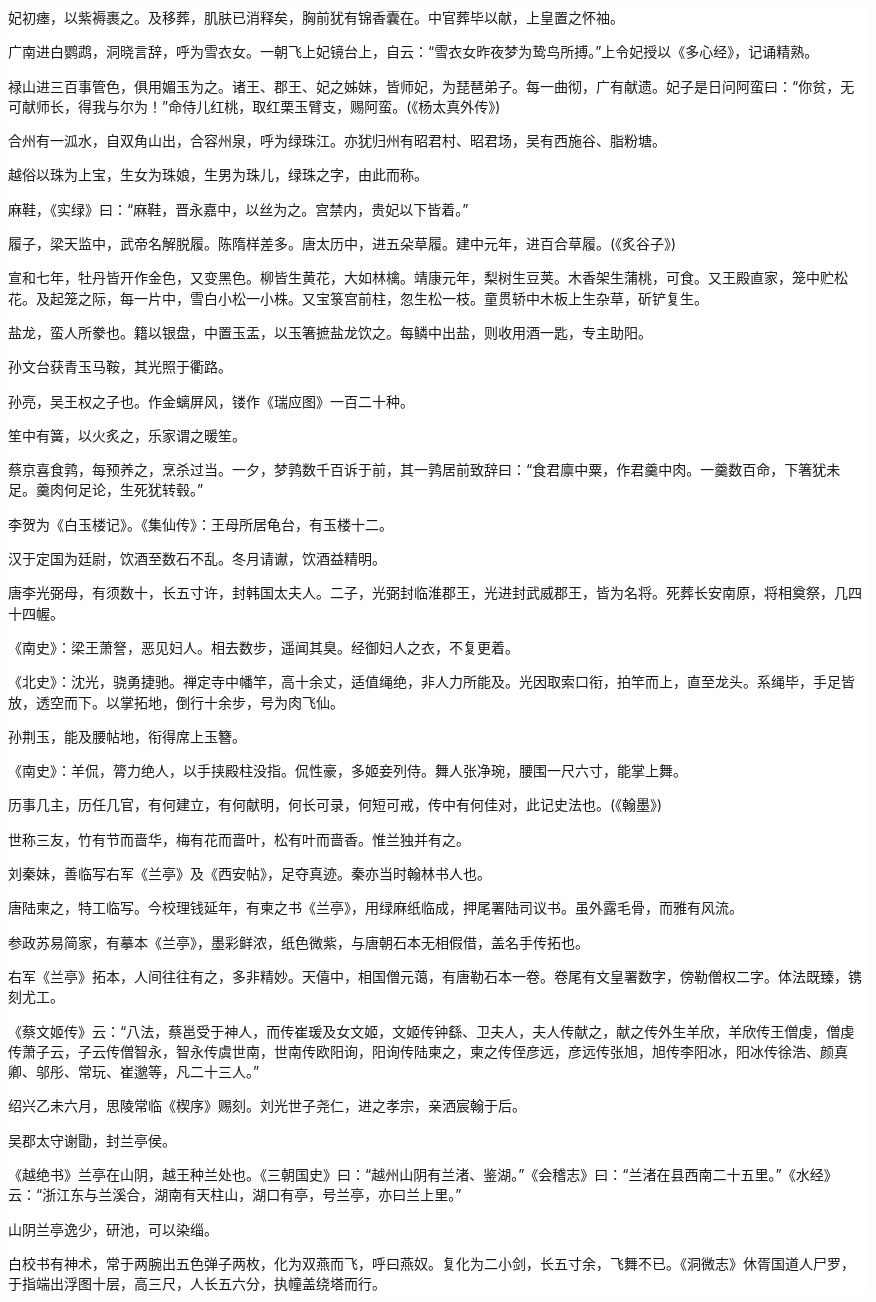 妃初瘗，以紫褥裹之。及移葬，肌肤已消释矣，胸前犹有锦香囊在。中官葬毕以献，上皇置之怀袖。  

广南进白鹦鹉，洞晓言辞，呼为雪衣女。一朝飞上妃镜台上，自云：“雪衣女昨夜梦为鸷鸟所搏。”上令妃授以《多心经》，记诵精熟。  

禄山进三百事管色，俱用媚玉为之。诸王、郡王、妃之姊妹，皆师妃，为琵琶弟子。每一曲彻，广有献遗。妃子是日问阿蛮曰：“你贫，无可献师长，得我与尔为！”命侍儿红桃，取红栗玉臂支，赐阿蛮。(《杨太真外传》)  

合州有一泒水，自双角山出，合容州泉，呼为绿珠江。亦犹归州有昭君村、昭君场，吴有西施谷、脂粉塘。  

越俗以珠为上宝，生女为珠娘，生男为珠儿，绿珠之字，由此而称。  

麻鞋，《实绿》曰：“麻鞋，晋永嘉中，以丝为之。宫禁内，贵妃以下皆着。”  

履子，梁天监中，武帝名解脱履。陈隋样差多。唐太历中，进五朵草履。建中元年，进百合草履。(《炙谷子》)  

宣和七年，牡丹皆开作金色，又变黑色。柳皆生黄花，大如林檎。靖康元年，梨树生豆荚。木香架生蒲桃，可食。又王殿直家，笼中贮松花。及起笼之际，每一片中，雪白小松一小株。又宝箓宫前柱，忽生松一枝。童贯轿中木板上生杂草，斫铲复生。  

盐龙，蛮人所豢也。籍以银盘，中置玉盂，以玉箸摭盐龙饮之。每鳞中出盐，则收用酒一匙，专主助阳。  

孙文台获青玉马鞍，其光照于衢路。  

孙亮，吴王权之子也。作金螭屏风，镂作《瑞应图》一百二十种。  

笙中有簧，以火炙之，乐家谓之暖笙。  

蔡京喜食鹑，每预养之，烹杀过当。一夕，梦鹑数千百诉于前，其一鹑居前致辞曰：“食君廪中粟，作君羹中肉。一羹数百命，下箸犹未足。羹肉何足论，生死犹转毂。”  

李贺为《白玉楼记》。《集仙传》：王母所居龟台，有玉楼十二。  

汉于定国为廷尉，饮酒至数石不乱。冬月请谳，饮酒益精明。  

唐李光弼母，有须数十，长五寸许，封韩国太夫人。二子，光弼封临淮郡王，光进封武威郡王，皆为名将。死葬长安南原，将相奠祭，几四十四幄。  

《南史》：梁王萧詧，恶见妇人。相去数步，遥闻其臭。经御妇人之衣，不复更着。  

《北史》：沈光，骁勇捷驰。禅定寺中幡竿，高十余丈，适值绳绝，非人力所能及。光因取索口衔，拍竿而上，直至龙头。系绳毕，手足皆放，透空而下。以掌拓地，倒行十余步，号为肉飞仙。  

孙荆玉，能及腰帖地，衔得席上玉簪。  

《南史》：羊侃，膂力绝人，以手挟殿柱没指。侃性豪，多姬妾列侍。舞人张净琬，腰围一尺六寸，能掌上舞。  

历事几主，历任几官，有何建立，有何献明，何长可录，何短可戒，传中有何佳对，此记史法也。(《翰墨》)  

世称三友，竹有节而啬华，梅有花而啬叶，松有叶而啬香。惟兰独并有之。  

刘秦妹，善临写右军《兰亭》及《西安帖》，足夺真迹。秦亦当时翰林书人也。  

唐陆柬之，特工临写。今校理钱延年，有柬之书《兰亭》，用绿麻纸临成，押尾署陆司议书。虽外露毛骨，而雅有风流。  

参政苏易简家，有摹本《兰亭》，墨彩鲜浓，纸色微紫，与唐朝石本无相假借，盖名手传拓也。  

右军《兰亭》拓本，人间往往有之，多非精妙。天僖中，相国僧元蔼，有唐勒石本一卷。卷尾有文皇署数字，傍勒僧权二字。体法既臻，镌刻尤工。  

《蔡文姬传》云：“八法，蔡邕受于神人，而传崔瑗及女文姬，文姬传钟繇、卫夫人，夫人传献之，献之传外生羊欣，羊欣传王僧虔，僧虔传萧子云，子云传僧智永，智永传虞世南，世南传欧阳询，阳询传陆柬之，柬之传侄彦远，彦远传张旭，旭传李阳冰，阳冰传徐浩、颜真卿、邬彤、常玩、崔邈等，凡二十三人。”  

绍兴乙未六月，思陵常临《楔序》赐刻。刘光世子尧仁，进之孝宗，亲洒宸翰于后。  

吴郡太守谢勖，封兰亭侯。  

《越绝书》兰亭在山阴，越王种兰处也。《三朝国史》曰：“越州山阴有兰渚、鉴湖。”《会稽志》曰：“兰渚在县西南二十五里。”《水经》云：“浙江东与兰溪合，湖南有天柱山，湖口有亭，号兰亭，亦曰兰上里。”  

山阴兰亭逸少，研池，可以染缁。  

白校书有神术，常于两腕出五色弹子两枚，化为双燕而飞，呼曰燕奴。复化为二小剑，长五寸余，飞舞不已。《洞微志》休胥国道人尸罗，于指端出浮图十层，高三尺，人长五六分，执幢盖绕塔而行。  
